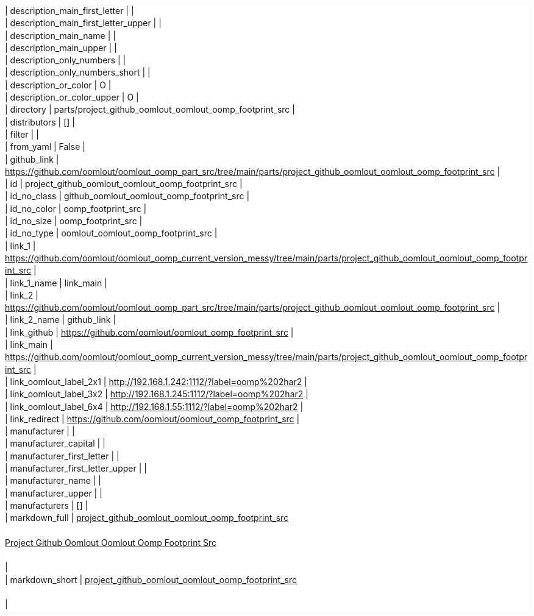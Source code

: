 | description_main_first_letter |  |  
| description_main_first_letter_upper |  |  
| description_main_name |  |  
| description_main_upper |  |  
| description_only_numbers |  |  
| description_only_numbers_short |   |  
| description_or_color | O  |  
| description_or_color_upper | O  |  
| directory | parts/project_github_oomlout_oomlout_oomp_footprint_src |  
| distributors | [] |  
| filter |  |  
| from_yaml | False |  
| github_link | https://github.com/oomlout/oomlout_oomp_part_src/tree/main/parts/project_github_oomlout_oomlout_oomp_footprint_src |  
| id | project_github_oomlout_oomlout_oomp_footprint_src |  
| id_no_class | github_oomlout_oomlout_oomp_footprint_src |  
| id_no_color | oomp_footprint_src |  
| id_no_size | oomp_footprint_src |  
| id_no_type | oomlout_oomlout_oomp_footprint_src |  
| link_1 | https://github.com/oomlout/oomlout_oomp_current_version_messy/tree/main/parts/project_github_oomlout_oomlout_oomp_footprint_src |  
| link_1_name | link_main |  
| link_2 | https://github.com/oomlout/oomlout_oomp_part_src/tree/main/parts/project_github_oomlout_oomlout_oomp_footprint_src |  
| link_2_name | github_link |  
| link_github | https://github.com/oomlout/oomlout_oomp_footprint_src |  
| link_main | https://github.com/oomlout/oomlout_oomp_current_version_messy/tree/main/parts/project_github_oomlout_oomlout_oomp_footprint_src |  
| link_oomlout_label_2x1 | http://192.168.1.242:1112/?label=oomp%202har2 |  
| link_oomlout_label_3x2 | http://192.168.1.245:1112/?label=oomp%202har2 |  
| link_oomlout_label_6x4 | http://192.168.1.55:1112/?label=oomp%202har2 |  
| link_redirect | https://github.com/oomlout/oomlout_oomp_footprint_src |  
| manufacturer |  |  
| manufacturer_capital |  |  
| manufacturer_first_letter |  |  
| manufacturer_first_letter_upper |  |  
| manufacturer_name |  |  
| manufacturer_upper |  |  
| manufacturers | [] |  
| markdown_full | [project_github_oomlout_oomlout_oomp_footprint_src](https://github.com/oomlout/oomlout_oomp_current_version_messy/tree/main/parts/project_github_oomlout_oomlout_oomp_footprint_src)<br>[](https://github.com/oomlout/oomlout_oomp_current_version_messy/tree/main/parts/project_github_oomlout_oomlout_oomp_footprint_src)<br>[Project Github Oomlout Oomlout Oomp Footprint Src](https://github.com/oomlout/oomlout_oomp_current_version_messy/tree/main/parts/project_github_oomlout_oomlout_oomp_footprint_src)<br><br> |  
| markdown_short | [project_github_oomlout_oomlout_oomp_footprint_src](https://github.com/oomlout/oomlout_oomp_current_version_messy/tree/main/parts/project_github_oomlout_oomlout_oomp_footprint_src)<br><br> |  